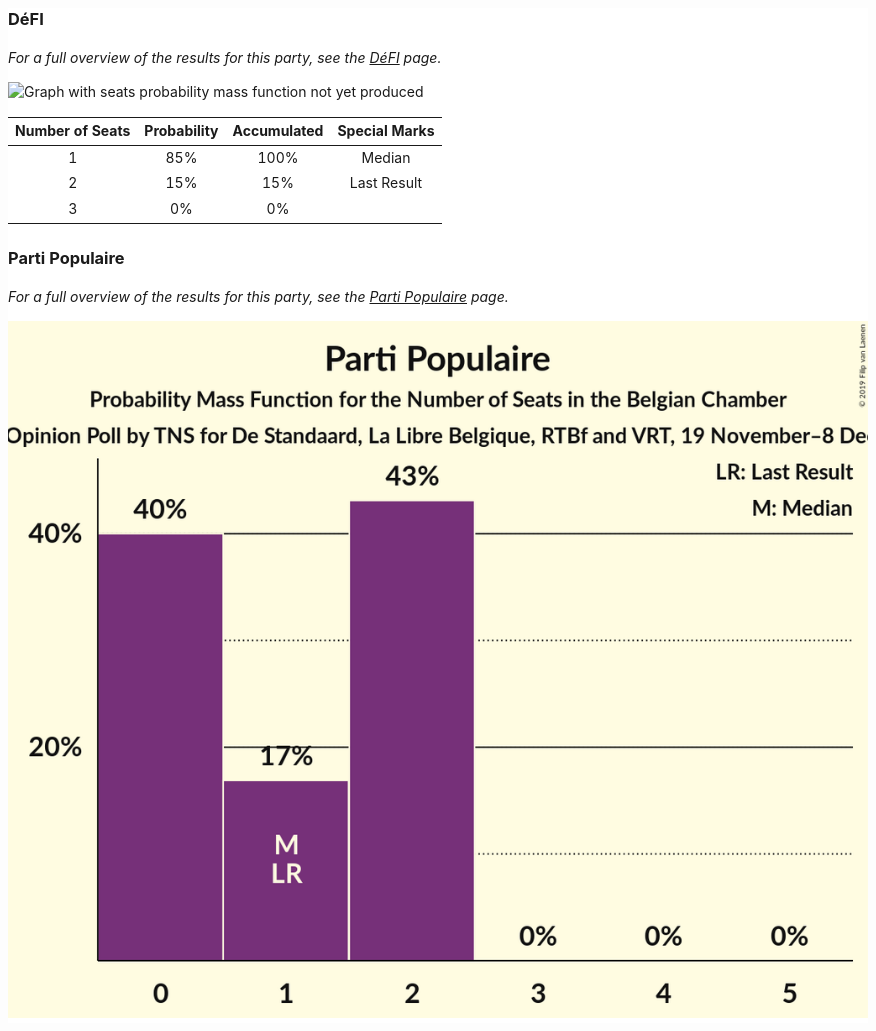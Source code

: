 ### DéFI

*For a full overview of the results for this party, see the [DéFI](party-défi.html) page.*

![Graph with seats probability mass function not yet produced](2018-12-08-TNS-seats-pmf-défi.png "Seats Probability Mass Function")

| Number of Seats | Probability | Accumulated | Special Marks |
|:---------------:|:-----------:|:-----------:|:-------------:|
| 1 | 85% | 100% | Median |
| 2 | 15% | 15% | Last Result |
| 3 | 0% | 0% |  |

### Parti Populaire

*For a full overview of the results for this party, see the [Parti Populaire](party-partipopulaire.html) page.*

![Graph with seats probability mass function not yet produced](2018-12-08-TNS-seats-pmf-partipopulaire.png "Seats Probability Mass Function")
